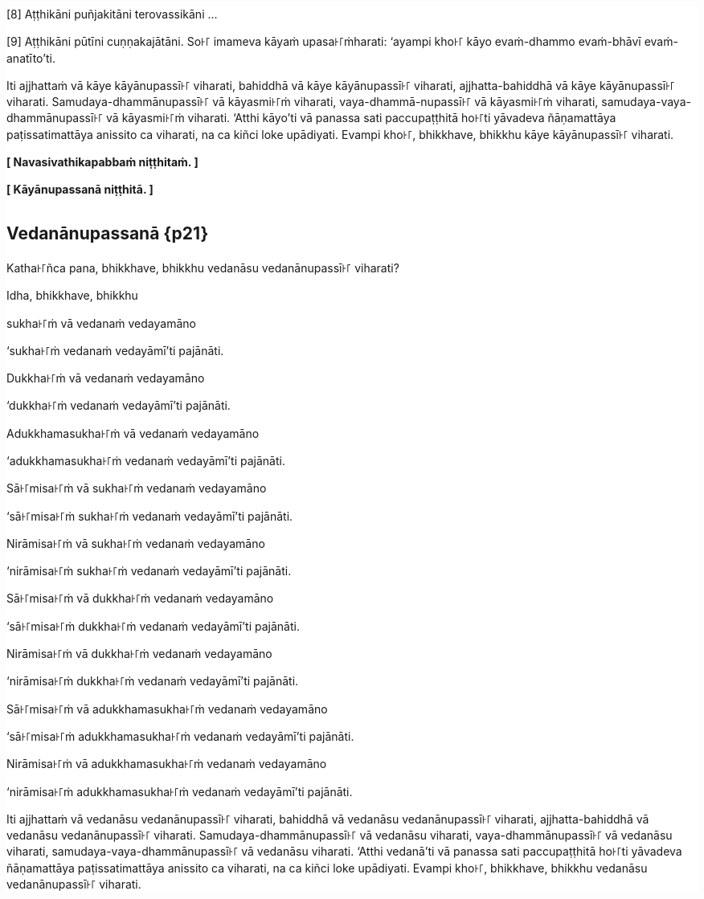 [8] Aṭṭhikāni puñjakitāni terovassikāni ...

[9] Aṭṭhikāni pūtīni cuṇṇakajātāni. So꜔꜒ imameva kāyaṁ upasa꜔꜒ṁharati: ‘ayampi kho꜔꜒
kāyo evaṁ-dhammo evaṁ-bhāvī evaṁ-anatīto’ti.

Iti ajjhattaṁ vā kāye kāyānupassī꜔꜒ viharati, bahiddhā vā kāye kāyānupassī꜔꜒
viharati, ajjhatta-bahiddhā vā kāye kāyānupassī꜔꜒ viharati. Samudaya-dhammānupassī꜔꜒
vā kāyasmi꜔꜒ṁ viharati, vaya-dhammā-nupassī꜔꜒ vā kāyasmi꜔꜒ṁ viharati, samudaya-vaya-dhammānupassī꜔꜒ vā kāyasmi꜔꜒ṁ viharati.
‘Atthi kāyo’ti vā panassa sati paccupaṭṭhitā ho꜔꜒ti yāvadeva ñāṇamattāya
paṭissatimattāya anissito ca viharati, na ca kiñci loke upādiyati. Evampi kho꜔꜒,
bhikkhave, bhikkhu kāye kāyānupassī꜔꜒ viharati.

**[ Navasivathikapabbaṁ niṭṭhitaṁ. ]**

**[ Kāyānupassanā niṭṭhitā. ]**

## Vedanānupassanā {p21}<a id="p21"></a>

Katha꜔꜒ñca pana, bhikkhave, bhikkhu vedanāsu vedanānupassī꜔꜒ viharati?

Idha, bhikkhave, bhikkhu

sukha꜔꜒ṁ vā vedanaṁ vedayamāno

‘sukha꜔꜒ṁ vedanaṁ vedayāmī’ti pajānāti.

Dukkha꜔꜒ṁ vā vedanaṁ vedayamāno

‘dukkha꜔꜒ṁ vedanaṁ vedayāmī’ti pajānāti.

Adukkhamasukha꜔꜒ṁ vā vedanaṁ vedayamāno

‘adukkhamasukha꜔꜒ṁ vedanaṁ vedayāmī’ti pajānāti.

Sā꜔꜒misa꜔꜒ṁ vā sukha꜔꜒ṁ vedanaṁ vedayamāno

‘sā꜔꜒misa꜔꜒ṁ sukha꜔꜒ṁ vedanaṁ vedayāmī’ti pajānāti.

Nirāmisa꜔꜒ṁ vā sukha꜔꜒ṁ vedanaṁ vedayamāno

‘nirāmisa꜔꜒ṁ sukha꜔꜒ṁ vedanaṁ vedayāmī’ti pajānāti.

Sā꜔꜒misa꜔꜒ṁ vā dukkha꜔꜒ṁ vedanaṁ vedayamāno

‘sā꜔꜒misa꜔꜒ṁ dukkha꜔꜒ṁ vedanaṁ vedayāmī’ti pajānāti.

Nirāmisa꜔꜒ṁ vā dukkha꜔꜒ṁ vedanaṁ vedayamāno

‘nirāmisa꜔꜒ṁ dukkha꜔꜒ṁ vedanaṁ vedayāmī’ti pajānāti.

Sā꜔꜒misa꜔꜒ṁ vā adukkhamasukha꜔꜒ṁ vedanaṁ vedayamāno

‘sā꜔꜒misa꜔꜒ṁ adukkhamasukha꜔꜒ṁ vedanaṁ vedayāmī’ti pajānāti.

Nirāmisa꜔꜒ṁ vā adukkhamasukha꜔꜒ṁ vedanaṁ vedayamāno

‘nirāmisa꜔꜒ṁ adukkhamasukha꜔꜒ṁ vedanaṁ vedayāmī’ti pajānāti.

Iti ajjhattaṁ vā vedanāsu vedanānupassī꜔꜒ viharati, bahiddhā vā vedanāsu
vedanānupassī꜔꜒ viharati, ajjhatta-bahiddhā vā vedanāsu vedanānupassī꜔꜒ viharati.
Samudaya-dhammānupassī꜔꜒ vā vedanāsu viharati, vaya-dhammānupassī꜔꜒ vā vedanāsu
viharati, samudaya-vaya-dhammānupassī꜔꜒ vā vedanāsu viharati. ‘Atthi vedanā’ti vā panassa sati
paccupaṭṭhitā ho꜔꜒ti yāvadeva ñāṇamattāya paṭissatimattāya anissito ca viharati,
na ca kiñci loke upādiyati. Evampi kho꜔꜒, bhikkhave, bhikkhu vedanāsu
vedanānupassī꜔꜒ viharati.
